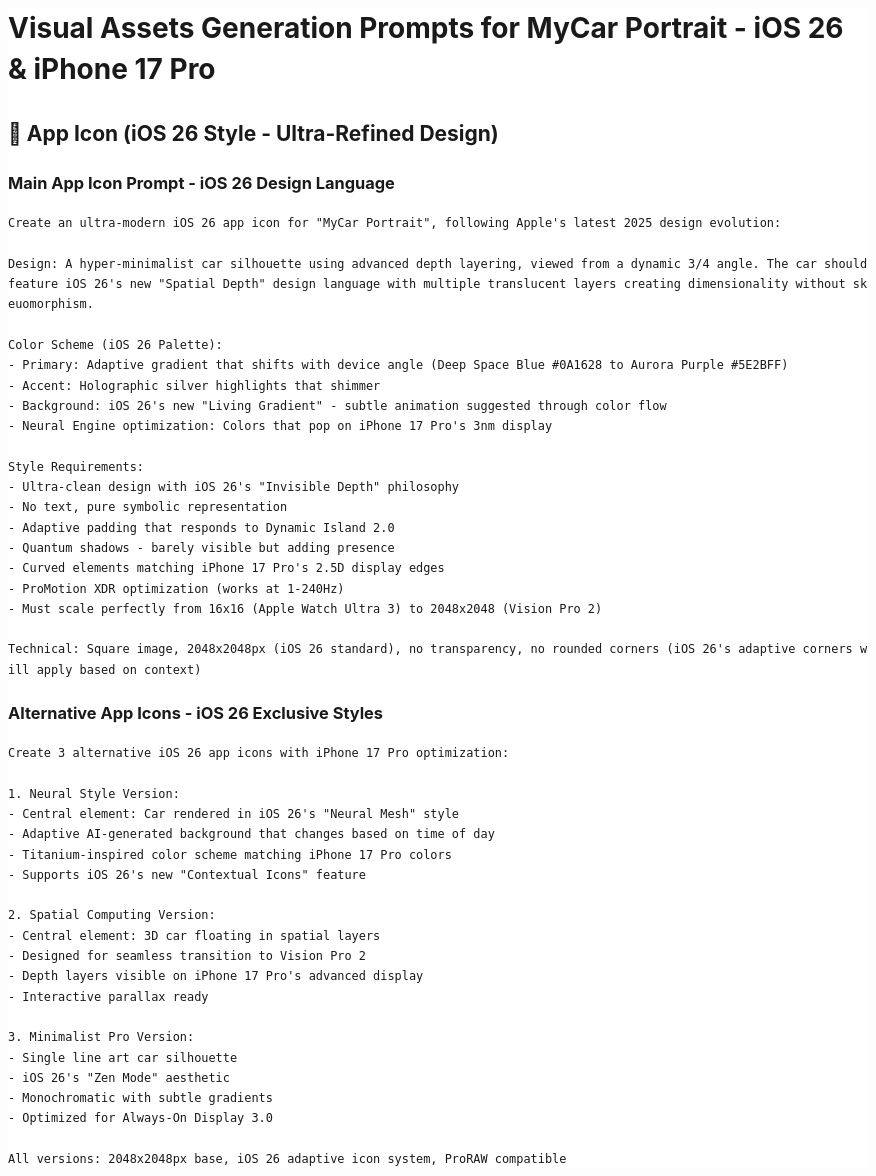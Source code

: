 # Visual Assets Generation Prompts for MyCar Portrait - iOS 26 & iPhone 17 Pro

## 🎨 App Icon (iOS 26 Style - Ultra-Refined Design)

### Main App Icon Prompt - iOS 26 Design Language
```
Create an ultra-modern iOS 26 app icon for "MyCar Portrait", following Apple's latest 2025 design evolution:

Design: A hyper-minimalist car silhouette using advanced depth layering, viewed from a dynamic 3/4 angle. The car should feature iOS 26's new "Spatial Depth" design language with multiple translucent layers creating dimensionality without skeuomorphism.

Color Scheme (iOS 26 Palette): 
- Primary: Adaptive gradient that shifts with device angle (Deep Space Blue #0A1628 to Aurora Purple #5E2BFF)
- Accent: Holographic silver highlights that shimmer
- Background: iOS 26's new "Living Gradient" - subtle animation suggested through color flow
- Neural Engine optimization: Colors that pop on iPhone 17 Pro's 3nm display

Style Requirements:
- Ultra-clean design with iOS 26's "Invisible Depth" philosophy
- No text, pure symbolic representation
- Adaptive padding that responds to Dynamic Island 2.0
- Quantum shadows - barely visible but adding presence
- Curved elements matching iPhone 17 Pro's 2.5D display edges
- ProMotion XDR optimization (works at 1-240Hz)
- Must scale perfectly from 16x16 (Apple Watch Ultra 3) to 2048x2048 (Vision Pro 2)

Technical: Square image, 2048x2048px (iOS 26 standard), no transparency, no rounded corners (iOS 26's adaptive corners will apply based on context)
```

### Alternative App Icons - iOS 26 Exclusive Styles
```
Create 3 alternative iOS 26 app icons with iPhone 17 Pro optimization:

1. Neural Style Version:
- Central element: Car rendered in iOS 26's "Neural Mesh" style
- Adaptive AI-generated background that changes based on time of day
- Titanium-inspired color scheme matching iPhone 17 Pro colors
- Supports iOS 26's new "Contextual Icons" feature

2. Spatial Computing Version:
- Central element: 3D car floating in spatial layers
- Designed for seamless transition to Vision Pro 2
- Depth layers visible on iPhone 17 Pro's advanced display
- Interactive parallax ready

3. Minimalist Pro Version:
- Single line art car silhouette
- iOS 26's "Zen Mode" aesthetic
- Monochromatic with subtle gradients
- Optimized for Always-On Display 3.0

All versions: 2048x2048px base, iOS 26 adaptive icon system, ProRAW compatible
```

